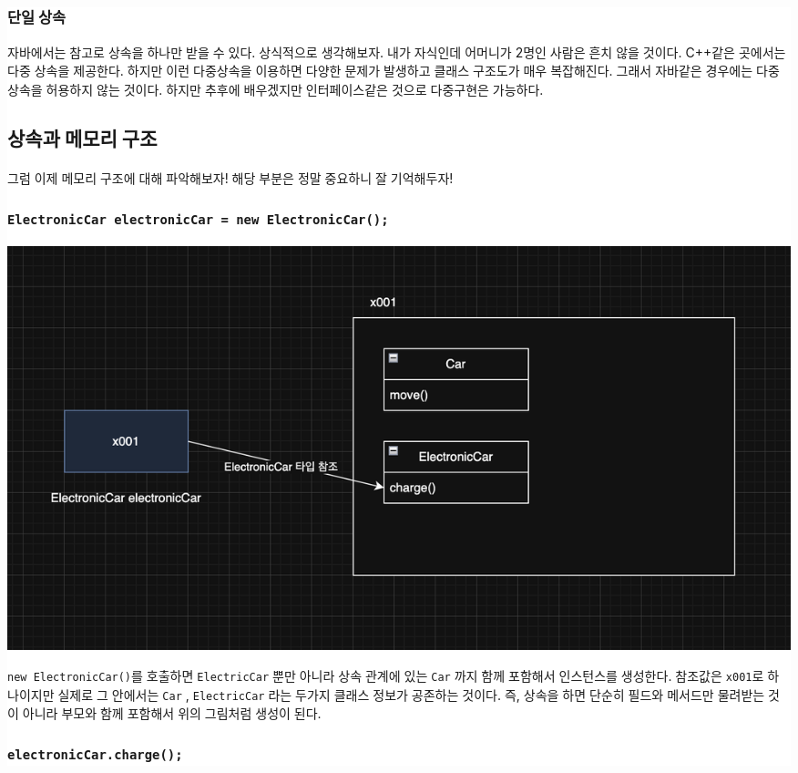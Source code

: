 ### 단일 상속

자바에서는 참고로 상속을 하나만 받을 수 있다. 상식적으로 생각해보자. 내가 자식인데 어머니가 2명인 사람은 흔치 않을 것이다. C++같은 곳에서는 다중 상속을 제공한다. 하지만 이런 다중상속을 이용하면 다양한 문제가 발생하고 클래스 구조도가 매우 복잡해진다. 그래서 자바같은 경우에는 다중 상속을 허용하지 않는 것이다. 하지만 추후에 배우겠지만 인터페이스같은 것으로 다중구현은 가능하다.

## 상속과 메모리 구조

그럼 이제 메모리 구조에 대해 파악해보자! 해당 부분은 정말 중요하니 잘 기억해두자!

### `ElectronicCar electronicCar = new ElectronicCar();`

![image2](./assets/02.png)

`new ElectronicCar()`를 호출하면 `ElectricCar` 뿐만 아니라 상속 관계에 있는 `Car` 까지 함께 포함해서 인스턴스를 생성한다. 참조값은 `x001`로 하나이지만 실제로 그 안에서는 `Car` , `ElectricCar` 라는 두가지 클래스 정보가 공존하는 것이다. 즉, 상속을 하면 단순히 필드와 메서드만 물려받는 것이 아니라 부모와 함께 포함해서 위의 그림처럼 생성이 된다.

### `electronicCar.charge();`
